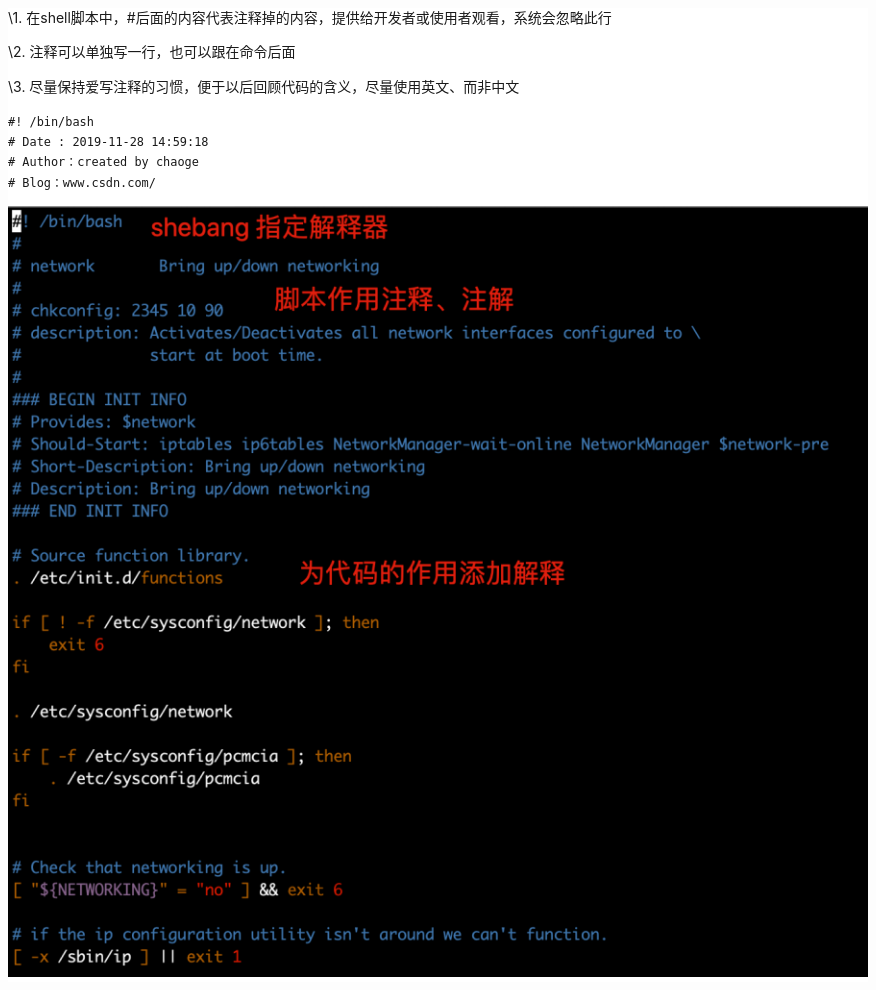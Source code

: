 \1. 在shell脚本中，#后⾯的内容代表注释掉的内容，提供给开发者或使⽤者观看，系统会忽略此行

\2. 注释可以单独写⼀⾏，也可以跟在命令后⾯ 

\3. 尽量保持爱写注释的习惯，便于以后回顾代码的含义，尽量使⽤英⽂、而非中⽂ 

```Shell
#! /bin/bash 
# Date : 2019-11-28 14:59:18 
# Author：created by chaoge 
# Blog：www.csdn.com/
```

![img](shell脚本.assets/17272486200441.png)
